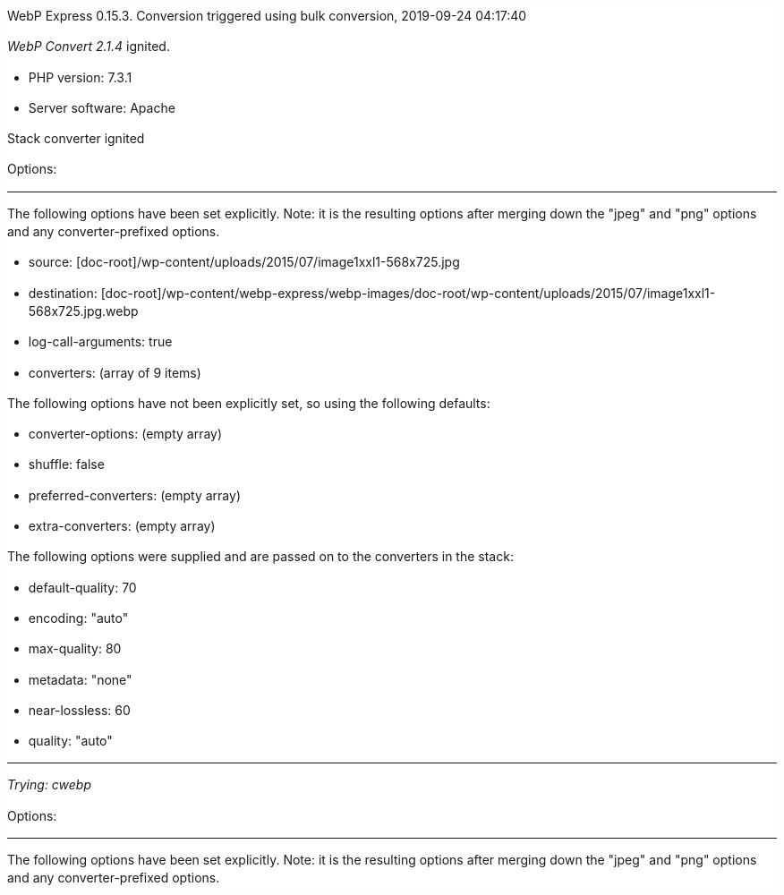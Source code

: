 WebP Express 0.15.3. Conversion triggered using bulk conversion, 2019-09-24 04:17:40


*WebP Convert 2.1.4*  ignited.

- PHP version: 7.3.1

- Server software: Apache


Stack converter ignited


Options:

------------

The following options have been set explicitly. Note: it is the resulting options after merging down the "jpeg" and "png" options and any converter-prefixed options.

- source: [doc-root]/wp-content/uploads/2015/07/image1xxl1-568x725.jpg

- destination: [doc-root]/wp-content/webp-express/webp-images/doc-root/wp-content/uploads/2015/07/image1xxl1-568x725.jpg.webp

- log-call-arguments: true

- converters: (array of 9 items)


The following options have not been explicitly set, so using the following defaults:

- converter-options: (empty array)

- shuffle: false

- preferred-converters: (empty array)

- extra-converters: (empty array)


The following options were supplied and are passed on to the converters in the stack:

- default-quality: 70

- encoding: "auto"

- max-quality: 80

- metadata: "none"

- near-lossless: 60

- quality: "auto"

------------



*Trying: cwebp* 


Options:

------------

The following options have been set explicitly. Note: it is the resulting options after merging down the "jpeg" and "png" options and any converter-prefixed options.
